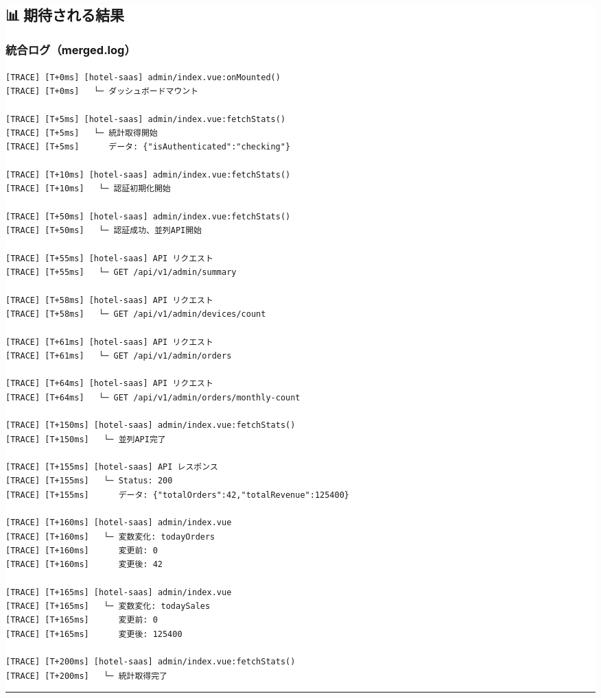 
## 📊 期待される結果

### 統合ログ（merged.log）

```
[TRACE] [T+0ms] [hotel-saas] admin/index.vue:onMounted()
[TRACE] [T+0ms]   └─ ダッシュボードマウント

[TRACE] [T+5ms] [hotel-saas] admin/index.vue:fetchStats()
[TRACE] [T+5ms]   └─ 統計取得開始
[TRACE] [T+5ms]      データ: {"isAuthenticated":"checking"}

[TRACE] [T+10ms] [hotel-saas] admin/index.vue:fetchStats()
[TRACE] [T+10ms]   └─ 認証初期化開始

[TRACE] [T+50ms] [hotel-saas] admin/index.vue:fetchStats()
[TRACE] [T+50ms]   └─ 認証成功、並列API開始

[TRACE] [T+55ms] [hotel-saas] API リクエスト
[TRACE] [T+55ms]   └─ GET /api/v1/admin/summary

[TRACE] [T+58ms] [hotel-saas] API リクエスト
[TRACE] [T+58ms]   └─ GET /api/v1/admin/devices/count

[TRACE] [T+61ms] [hotel-saas] API リクエスト
[TRACE] [T+61ms]   └─ GET /api/v1/admin/orders

[TRACE] [T+64ms] [hotel-saas] API リクエスト
[TRACE] [T+64ms]   └─ GET /api/v1/admin/orders/monthly-count

[TRACE] [T+150ms] [hotel-saas] admin/index.vue:fetchStats()
[TRACE] [T+150ms]   └─ 並列API完了

[TRACE] [T+155ms] [hotel-saas] API レスポンス
[TRACE] [T+155ms]   └─ Status: 200
[TRACE] [T+155ms]      データ: {"totalOrders":42,"totalRevenue":125400}

[TRACE] [T+160ms] [hotel-saas] admin/index.vue
[TRACE] [T+160ms]   └─ 変数変化: todayOrders
[TRACE] [T+160ms]      変更前: 0
[TRACE] [T+160ms]      変更後: 42

[TRACE] [T+165ms] [hotel-saas] admin/index.vue
[TRACE] [T+165ms]   └─ 変数変化: todaySales
[TRACE] [T+165ms]      変更前: 0
[TRACE] [T+165ms]      変更後: 125400

[TRACE] [T+200ms] [hotel-saas] admin/index.vue:fetchStats()
[TRACE] [T+200ms]   └─ 統計取得完了
```

---